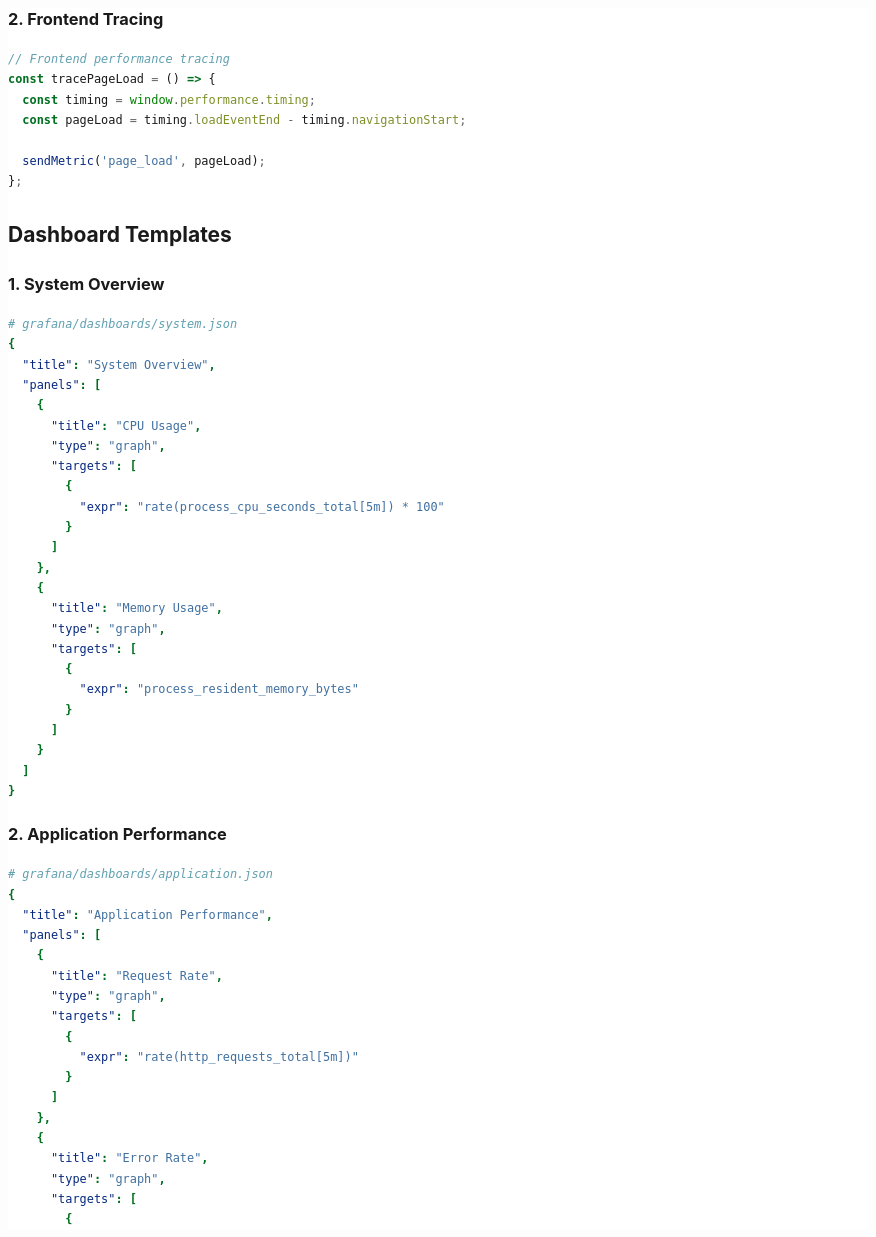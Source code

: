 ### 2. Frontend Tracing

```typescript
// Frontend performance tracing
const tracePageLoad = () => {
  const timing = window.performance.timing;
  const pageLoad = timing.loadEventEnd - timing.navigationStart;
  
  sendMetric('page_load', pageLoad);
};
```

## Dashboard Templates

### 1. System Overview

```yaml
# grafana/dashboards/system.json
{
  "title": "System Overview",
  "panels": [
    {
      "title": "CPU Usage",
      "type": "graph",
      "targets": [
        {
          "expr": "rate(process_cpu_seconds_total[5m]) * 100"
        }
      ]
    },
    {
      "title": "Memory Usage",
      "type": "graph",
      "targets": [
        {
          "expr": "process_resident_memory_bytes"
        }
      ]
    }
  ]
}
```

### 2. Application Performance

```yaml
# grafana/dashboards/application.json
{
  "title": "Application Performance",
  "panels": [
    {
      "title": "Request Rate",
      "type": "graph",
      "targets": [
        {
          "expr": "rate(http_requests_total[5m])"
        }
      ]
    },
    {
      "title": "Error Rate",
      "type": "graph",
      "targets": [
        {
```